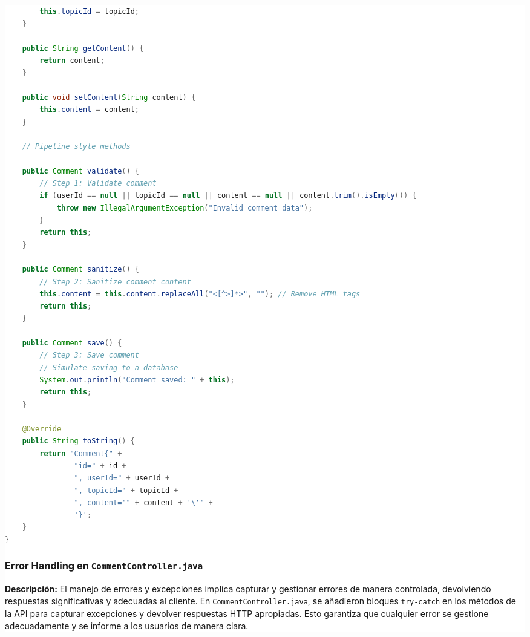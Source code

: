 ```java
        this.topicId = topicId;
    }

    public String getContent() {
        return content;
    }

    public void setContent(String content) {
        this.content = content;
    }

    // Pipeline style methods

    public Comment validate() {
        // Step 1: Validate comment
        if (userId == null || topicId == null || content == null || content.trim().isEmpty()) {
            throw new IllegalArgumentException("Invalid comment data");
        }
        return this;
    }

    public Comment sanitize() {
        // Step 2: Sanitize comment content
        this.content = this.content.replaceAll("<[^>]*>", ""); // Remove HTML tags
        return this;
    }

    public Comment save() {
        // Step 3: Save comment
        // Simulate saving to a database
        System.out.println("Comment saved: " + this);
        return this;
    }

    @Override
    public String toString() {
        return "Comment{" +
                "id=" + id +
                ", userId=" + userId +
                ", topicId=" + topicId +
                ", content='" + content + '\'' +
                '}';
    }
}
```
### Error Handling en `CommentController.java`

**Descripción:**
El manejo de errores y excepciones implica capturar y gestionar errores de manera controlada, devolviendo respuestas significativas y adecuadas al cliente. En `CommentController.java`, se añadieron bloques `try-catch` en los métodos de la API para capturar excepciones y devolver respuestas HTTP apropiadas. Esto garantiza que cualquier error se gestione adecuadamente y se informe a los usuarios de manera clara.
